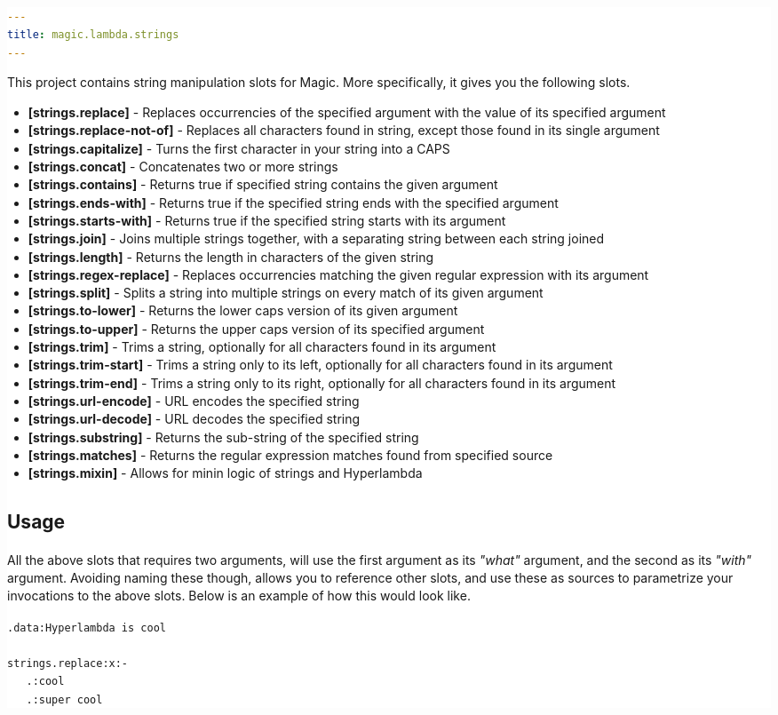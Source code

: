 ```yaml
---
title: magic.lambda.strings
---
```


This project contains string manipulation slots for Magic. More specifically, it gives you the following slots.

* __[strings.replace]__ - Replaces occurrencies of the specified argument with the value of its specified argument
* __[strings.replace-not-of]__ - Replaces all characters found in string, except those found in its single argument
* __[strings.capitalize]__ - Turns the first character in your string into a CAPS
* __[strings.concat]__ - Concatenates two or more strings
* __[strings.contains]__ - Returns true if specified string contains the given argument
* __[strings.ends-with]__ - Returns true if the specified string ends with the specified argument
* __[strings.starts-with]__ - Returns true if the specified string starts with its argument
* __[strings.join]__ - Joins multiple strings together, with a separating string between each string joined
* __[strings.length]__ - Returns the length in characters of the given string
* __[strings.regex-replace]__ - Replaces occurrencies matching the given regular expression with its argument
* __[strings.split]__ - Splits a string into multiple strings on every match of its given argument
* __[strings.to-lower]__ - Returns the lower caps version of its given argument
* __[strings.to-upper]__ - Returns the upper caps version of its specified argument
* __[strings.trim]__ - Trims a string, optionally for all characters found in its argument
* __[strings.trim-start]__ - Trims a string only to its left, optionally for all characters found in its argument
* __[strings.trim-end]__ - Trims a string only to its right, optionally for all characters found in its argument
* __[strings.url-encode]__ - URL encodes the specified string
* __[strings.url-decode]__ - URL decodes the specified string
* __[strings.substring]__ - Returns the sub-string of the specified string
* __[strings.matches]__ - Returns the regular expression matches found from specified source
* __[strings.mixin]__ - Allows for minin logic of strings and Hyperlambda

## Usage

All the above slots that requires two arguments, will use the first argument as its _"what"_ argument, and the second
as its _"with"_ argument. Avoiding naming these though, allows you to reference other slots, and use these as sources
to parametrize your invocations to the above slots. Below is an example of how this would look like.

```
.data:Hyperlambda is cool

strings.replace:x:-
   .:cool
   .:super cool
```
